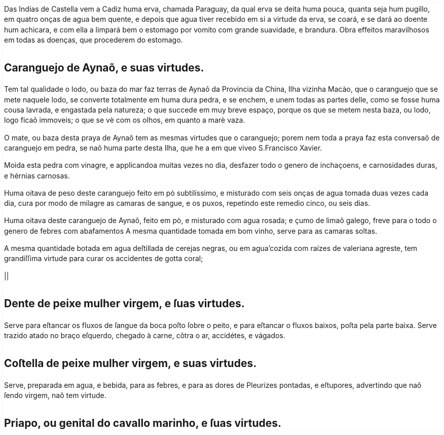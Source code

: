 Das Indias de Castella vem a Cadiz huma erva, chamada Paraguay, da qual erva se
deita huma pouca, quanta seja hum pugillo, em quatro onças de agua bem quente,
e depois que agua tiver recebido em si a virtude da erva, se coará, e se dará ao doente
hum achicara, e com ella a limpará bem o estomago por vomito com grande suavidade, e
brandura. Obra effeitos maravilhosos em todas as doenças, que procederem do estomago.

##  Caranguejo de Aynaõ, e suas virtudes.

Tem tal qualidade o lodo, ou baza do mar faz terras de Aynaõ da Provincia da
China, Ilha vizinha Macào, que o caranguejo que se mete naquele lodo, se
converte totalmente em huma dura pedra, e se enchem, e unem todas as partes delle,
 como se fosse huma cousa lavrada, e engastada pela natureza; o que succede em muy
breve espaço, porque os que se metem nesta baza, ou lodo, logo ficaõ immoveis; o que se vè com os olhos, em quanto a marè vaza.

O mate, ou baza desta praya de Aynaõ tem as mesmas virtudes que o caranguejo; porem
nem toda a praya faz esta conversaõ de caranguejo em pedra, se naõ huma parte desta
Ilha, que he a em que viveo S.Francisco Xavier.

Moida esta pedra com vinagre, e applicandoa muitas vezes no dia, desfazer todo o
genero de inchaçoens, e carnosidades duras, e hérnias carnosas.

Huma oitava de peso deste caranguejo feito em pò subtilíssimo, e misturado com seis
onças de agua tomada duas vezes cada dia, cura por modo de milagre as camaras de
sangue, e os puxos, repetindo este remedio cinco, ou seis dias.

Huma oitava deste caranguejo de Aynaõ, feito em pò, e misturado com agua rosada;
e çumo de limaõ galego, freve para o todo o genero de febres com abafamentos
A mesma quantidade tomada em bom vinho, serve para as camaras soltas.

A mesma quantidade botada em agua deſtillada de cerejas negras, ou em agua’cozida
com raízes de valeriana agreste, tem grandiſſima virtude para curar os accidentes de gotta coral;










 
||


##  Dente de peixe mulher virgem, e ſuas virtudes.

Serve para eſtancar os fluxos de ſangue da boca poſto ſobre o peito, e para eſtancar
o fluxos baixos, poſta pela parte baixa.
Serve trazido atado no braço eſquerdo, chegado à carne, cõtra o ar, accidétes, e vágados.

##  Coſtella de peixe mulher virgem, e suas virtudes.

Serve, preparada em agua, e bebida, para as febres, e para as dores de Pleurizes
pontadas, e eſtupores, advertindo que naõ ſendo virgem, naõ tem virtude.

##  Priapo, ou genital do cavallo marinho, e ſuas virtudes.
